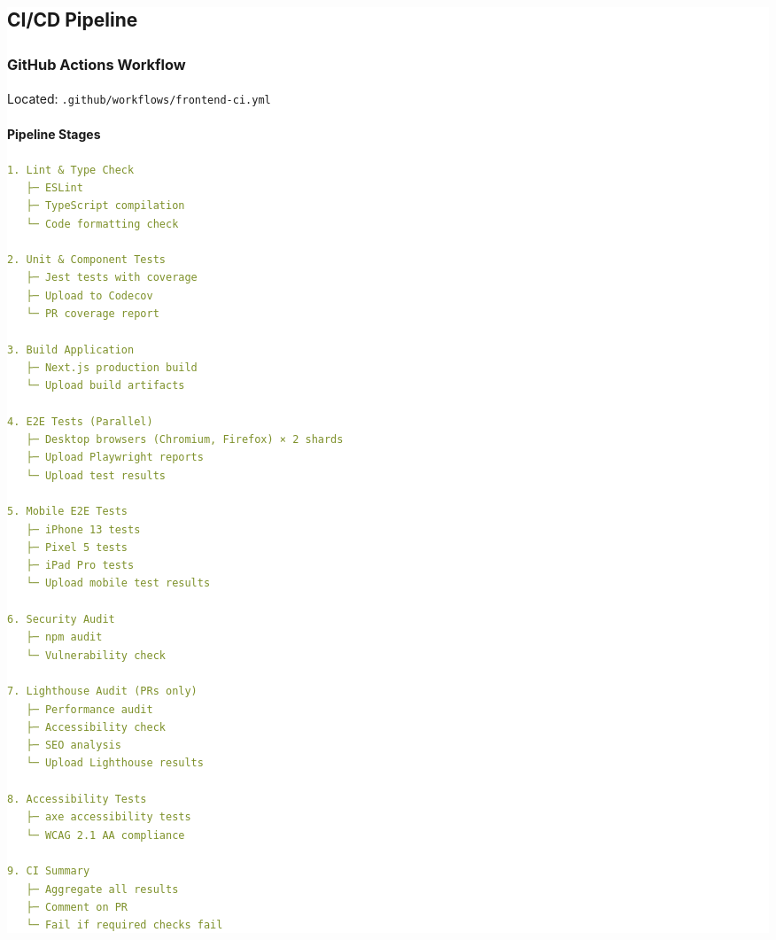 
## CI/CD Pipeline

### GitHub Actions Workflow

Located: `.github/workflows/frontend-ci.yml`

#### Pipeline Stages

```yaml
1. Lint & Type Check
   ├─ ESLint
   ├─ TypeScript compilation
   └─ Code formatting check

2. Unit & Component Tests
   ├─ Jest tests with coverage
   ├─ Upload to Codecov
   └─ PR coverage report

3. Build Application
   ├─ Next.js production build
   └─ Upload build artifacts

4. E2E Tests (Parallel)
   ├─ Desktop browsers (Chromium, Firefox) × 2 shards
   ├─ Upload Playwright reports
   └─ Upload test results

5. Mobile E2E Tests
   ├─ iPhone 13 tests
   ├─ Pixel 5 tests
   ├─ iPad Pro tests
   └─ Upload mobile test results

6. Security Audit
   ├─ npm audit
   └─ Vulnerability check

7. Lighthouse Audit (PRs only)
   ├─ Performance audit
   ├─ Accessibility check
   ├─ SEO analysis
   └─ Upload Lighthouse results

8. Accessibility Tests
   ├─ axe accessibility tests
   └─ WCAG 2.1 AA compliance

9. CI Summary
   ├─ Aggregate all results
   ├─ Comment on PR
   └─ Fail if required checks fail
```
